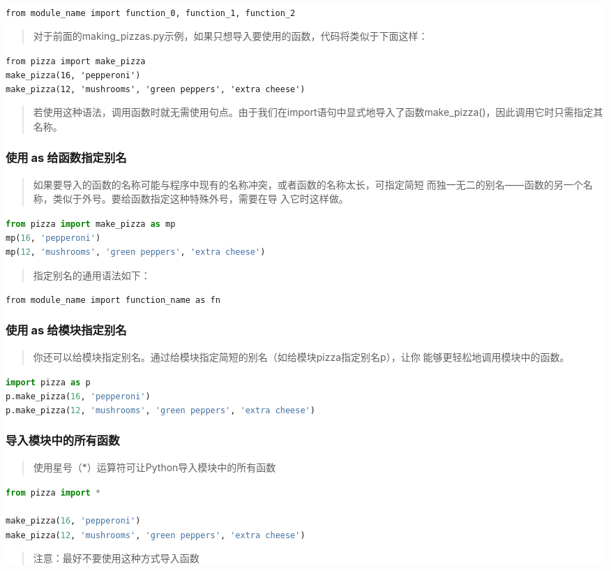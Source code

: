 ```
from module_name import function_0, function_1, function_2
```

> 对于前面的making_pizzas.py示例，如果只想导入要使用的函数，代码将类似于下面这样：

```
from pizza import make_pizza
make_pizza(16, 'pepperoni')
make_pizza(12, 'mushrooms', 'green peppers', 'extra cheese')
```

> 若使用这种语法，调用函数时就无需使用句点。由于我们在import语句中显式地导入了函数make_pizza()，因此调用它时只需指定其名称。

### 使用 as 给函数指定别名

> 如果要导入的函数的名称可能与程序中现有的名称冲突，或者函数的名称太长，可指定简短
而独一无二的别名——函数的另一个名称，类似于外号。要给函数指定这种特殊外号，需要在导
入它时这样做。

```python
from pizza import make_pizza as mp
mp(16, 'pepperoni')
mp(12, 'mushrooms', 'green peppers', 'extra cheese')
```

> 指定别名的通用语法如下：

```
from module_name import function_name as fn
```

### 使用 as 给模块指定别名

> 你还可以给模块指定别名。通过给模块指定简短的别名（如给模块pizza指定别名p），让你
能够更轻松地调用模块中的函数。

```python
import pizza as p
p.make_pizza(16, 'pepperoni')
p.make_pizza(12, 'mushrooms', 'green peppers', 'extra cheese')
```

### 导入模块中的所有函数

> 使用星号（*）运算符可让Python导入模块中的所有函数

```python
from pizza import *

make_pizza(16, 'pepperoni')
make_pizza(12, 'mushrooms', 'green peppers', 'extra cheese')
```

> 注意：最好不要使用这种方式导入函数
